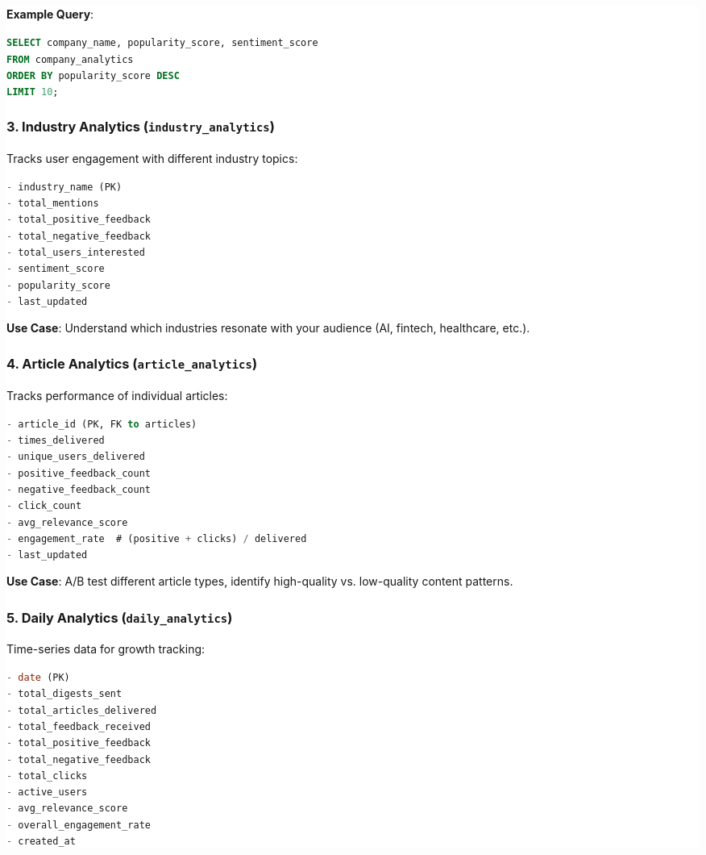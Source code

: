 **Example Query**:
```sql
SELECT company_name, popularity_score, sentiment_score
FROM company_analytics
ORDER BY popularity_score DESC
LIMIT 10;
```

### 3. Industry Analytics (`industry_analytics`)

Tracks user engagement with different industry topics:

```sql
- industry_name (PK)
- total_mentions
- total_positive_feedback
- total_negative_feedback
- total_users_interested
- sentiment_score
- popularity_score
- last_updated
```

**Use Case**: Understand which industries resonate with your audience (AI, fintech, healthcare, etc.).

### 4. Article Analytics (`article_analytics`)

Tracks performance of individual articles:

```sql
- article_id (PK, FK to articles)
- times_delivered
- unique_users_delivered
- positive_feedback_count
- negative_feedback_count
- click_count
- avg_relevance_score
- engagement_rate  # (positive + clicks) / delivered
- last_updated
```

**Use Case**: A/B test different article types, identify high-quality vs. low-quality content patterns.

### 5. Daily Analytics (`daily_analytics`)

Time-series data for growth tracking:

```sql
- date (PK)
- total_digests_sent
- total_articles_delivered
- total_feedback_received
- total_positive_feedback
- total_negative_feedback
- total_clicks
- active_users
- avg_relevance_score
- overall_engagement_rate
- created_at
```
